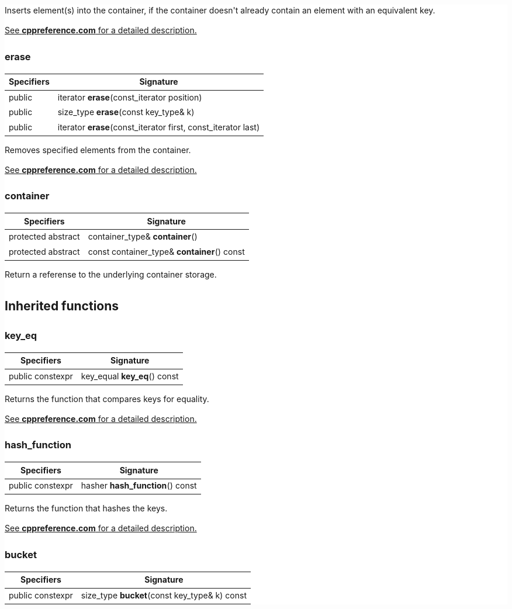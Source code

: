 Inserts element(s) into the container, if the container doesn't already contain an
element with an equivalent key.

[See **cppreference.com** for a detailed description.](https://en.cppreference.com/w/cpp/container/unordered_map/insert)

### erase

Specifiers | Signature
-|-
public | iterator **erase**(const_iterator position)
public | size_type **erase**(const key_type& k)
public | iterator **erase**(const_iterator first, const_iterator last)

Removes specified elements from the container.

[See **cppreference.com** for a detailed description.](https://en.cppreference.com/w/cpp/container/unordered_map/erase)

### container

Specifiers | Signature
-|-
protected abstract | container_type& **container**()
protected abstract | const container_type& **container**() const

Return a referense to the underlying container storage.

## Inherited functions

### key_eq

Specifiers | Signature
-|-
public constexpr | key_equal **key_eq**() const

Returns the function that compares keys for equality.

[See **cppreference.com** for a detailed description.](https://en.cppreference.com/w/cpp/container/unordered_map/key_eq)

### hash_function

Specifiers | Signature
-|-
public constexpr | hasher **hash_function**() const

Returns the function that hashes the keys.

[See **cppreference.com** for a detailed description.](https://en.cppreference.com/w/cpp/container/unordered_map/hash_function)

### bucket

Specifiers | Signature
-|-
public constexpr | size_type **bucket**(const key_type& k) const
